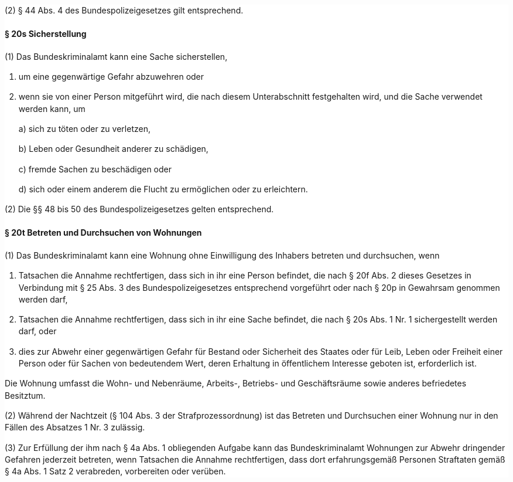(2) § 44 Abs. 4 des Bundespolizeigesetzes gilt entsprechend.


#### § 20s Sicherstellung

(1) Das Bundeskriminalamt kann eine Sache sicherstellen,

1.  um eine gegenwärtige Gefahr abzuwehren oder


2.  wenn sie von einer Person mitgeführt wird, die nach diesem
    Unterabschnitt festgehalten wird, und die Sache verwendet werden kann,
    um

    a)  sich zu töten oder zu verletzen,


    b)  Leben oder Gesundheit anderer zu schädigen,


    c)  fremde Sachen zu beschädigen oder


    d)  sich oder einem anderem die Flucht zu ermöglichen oder zu erleichtern.







(2) Die §§ 48 bis 50 des Bundespolizeigesetzes gelten entsprechend.


#### § 20t Betreten und Durchsuchen von Wohnungen

(1) Das Bundeskriminalamt kann eine Wohnung ohne Einwilligung des
Inhabers betreten und durchsuchen, wenn

1.  Tatsachen die Annahme rechtfertigen, dass sich in ihr eine Person
    befindet, die nach § 20f Abs. 2 dieses Gesetzes in Verbindung mit § 25
    Abs. 3 des Bundespolizeigesetzes entsprechend vorgeführt oder nach §
    20p in Gewahrsam genommen werden darf,


2.  Tatsachen die Annahme rechtfertigen, dass sich in ihr eine Sache
    befindet, die nach § 20s Abs. 1 Nr. 1 sichergestellt werden darf, oder


3.  dies zur Abwehr einer gegenwärtigen Gefahr für Bestand oder Sicherheit
    des Staates oder für Leib, Leben oder Freiheit einer Person oder für
    Sachen von bedeutendem Wert, deren Erhaltung in öffentlichem Interesse
    geboten ist, erforderlich ist.



Die Wohnung umfasst die Wohn- und Nebenräume, Arbeits-, Betriebs- und
Geschäftsräume sowie anderes befriedetes Besitztum.

(2) Während der Nachtzeit (§ 104 Abs. 3 der Strafprozessordnung) ist
das Betreten und Durchsuchen einer Wohnung nur in den Fällen des
Absatzes 1 Nr. 3 zulässig.

(3) Zur Erfüllung der ihm nach § 4a Abs. 1 obliegenden Aufgabe kann
das Bundeskriminalamt Wohnungen zur Abwehr dringender Gefahren
jederzeit betreten, wenn Tatsachen die Annahme rechtfertigen, dass
dort erfahrungsgemäß Personen Straftaten gemäß § 4a Abs. 1 Satz 2
verabreden, vorbereiten oder verüben.
